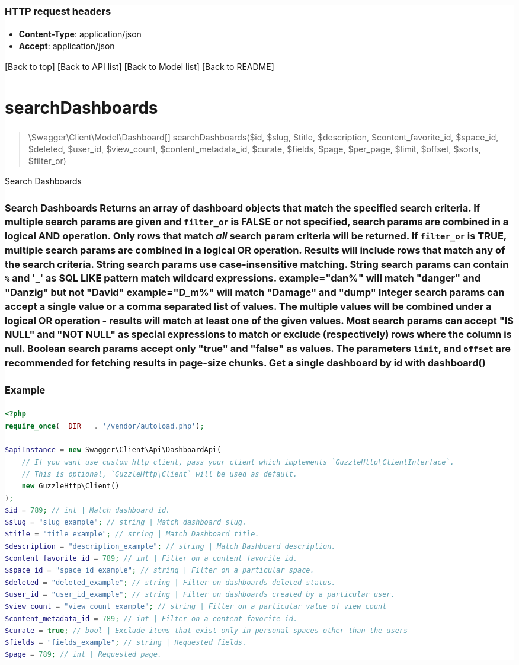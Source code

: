 ### HTTP request headers

 - **Content-Type**: application/json
 - **Accept**: application/json

[[Back to top]](#) [[Back to API list]](../../README.md#documentation-for-api-endpoints) [[Back to Model list]](../../README.md#documentation-for-models) [[Back to README]](../../README.md)

# **searchDashboards**
> \Swagger\Client\Model\Dashboard[] searchDashboards($id, $slug, $title, $description, $content_favorite_id, $space_id, $deleted, $user_id, $view_count, $content_metadata_id, $curate, $fields, $page, $per_page, $limit, $offset, $sorts, $filter_or)

Search Dashboards

### Search Dashboards  Returns an **array of dashboard objects** that match the specified search criteria.  If multiple search params are given and `filter_or` is FALSE or not specified, search params are combined in a logical AND operation. Only rows that match *all* search param criteria will be returned.  If `filter_or` is TRUE, multiple search params are combined in a logical OR operation. Results will include rows that match **any** of the search criteria.  String search params use case-insensitive matching. String search params can contain `%` and '_' as SQL LIKE pattern match wildcard expressions. example=\"dan%\" will match \"danger\" and \"Danzig\" but not \"David\" example=\"D_m%\" will match \"Damage\" and \"dump\"  Integer search params can accept a single value or a comma separated list of values. The multiple values will be combined under a logical OR operation - results will match at least one of the given values.  Most search params can accept \"IS NULL\" and \"NOT NULL\" as special expressions to match or exclude (respectively) rows where the column is null.  Boolean search params accept only \"true\" and \"false\" as values.   The parameters `limit`, and `offset` are recommended for fetching results in page-size chunks.  Get a **single dashboard** by id with [dashboard()](#!/Dashboard/dashboard)

### Example
```php
<?php
require_once(__DIR__ . '/vendor/autoload.php');

$apiInstance = new Swagger\Client\Api\DashboardApi(
    // If you want use custom http client, pass your client which implements `GuzzleHttp\ClientInterface`.
    // This is optional, `GuzzleHttp\Client` will be used as default.
    new GuzzleHttp\Client()
);
$id = 789; // int | Match dashboard id.
$slug = "slug_example"; // string | Match dashboard slug.
$title = "title_example"; // string | Match Dashboard title.
$description = "description_example"; // string | Match Dashboard description.
$content_favorite_id = 789; // int | Filter on a content favorite id.
$space_id = "space_id_example"; // string | Filter on a particular space.
$deleted = "deleted_example"; // string | Filter on dashboards deleted status.
$user_id = "user_id_example"; // string | Filter on dashboards created by a particular user.
$view_count = "view_count_example"; // string | Filter on a particular value of view_count
$content_metadata_id = 789; // int | Filter on a content favorite id.
$curate = true; // bool | Exclude items that exist only in personal spaces other than the users
$fields = "fields_example"; // string | Requested fields.
$page = 789; // int | Requested page.
```